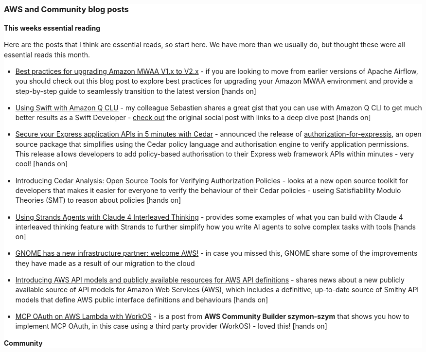 
### AWS and Community blog posts

**This weeks essential reading**

Here are the posts that I think are essential reads, so start here. We have more than we usually do, but thought these were all essential reads this month.

* [Best practices for upgrading Amazon MWAA V1.x to V2.x](https://aws.amazon.com/blogs/big-data/best-practices-for-upgrading-amazon-mwaa-environments/?trk=fd6bb27a-13b0-4286-8269-c7b1cfaa29f0&sc_channel=el) - if you are looking to move from earlier versions of Apache Airflow, you should check out this blog post to explore best practices for upgrading your Amazon MWAA environment and provide a step-by-step guide to seamlessly transition to the latest version [hands on]

* [Using Swift with Amazon Q CLU](https://gist.github.com/sebsto/fcd76e46ead638cb5cd9fd8ce39d9d8e) - my colleague Sebastien shares a great gist that you can use with Amazon Q CLI to get much better results as a Swift Developer - [check out](https://www.linkedin.com/posts/sebastienstormacq_swiftlang-amazonq-aicoding-activity-7342928170783825922-BsIF) the original social post with links to a deep dive post [hands on]

* [Secure your Express application APIs in 5 minutes with Cedar](https://aws.amazon.com/blogs/opensource/secure-your-application-apis-in-5-minutes-with-cedar/?trk=fd6bb27a-13b0-4286-8269-c7b1cfaa29f0&sc_channel=el) - announced the release of [authorization-for-expressjs](https://github.com/cedar-policy/authorization-for-expressjs), an open source package that simplifies using the Cedar policy language and authorisation engine to verify application permissions. This release allows developers to add policy-based authorisation to their Express web framework APIs within minutes - very cool! [hands on]

* [Introducing Cedar Analysis: Open Source Tools for Verifying Authorization Policies](https://aws.amazon.com/blogs/opensource/introducing-cedar-analysis-open-source-tools-for-verifying-authorization-policies/?trk=fd6bb27a-13b0-4286-8269-c7b1cfaa29f0&sc_channel=el) - looks at a new open source toolkit for developers that makes it easier for everyone to verify the behaviour of their Cedar policies - useing Satisfiability Modulo Theories (SMT) to reason about policies [hands on]

* [Using Strands Agents with Claude 4 Interleaved Thinking](https://aws.amazon.com/blogs/opensource/using-strands-agents-with-claude-4-interleaved-thinking/?trk=fd6bb27a-13b0-4286-8269-c7b1cfaa29f0&sc_channel=el) -  provides some examples of what you can build with Claude 4 interleaved thinking feature with Strands to further simplify how you write AI agents to solve complex tasks with tools [hands on]

* [GNOME has a new infrastructure partner: welcome AWS!](https://aws.amazon.com/blogs/opensource/gnome-has-a-new-infrastructure-partner-welcome-aws/?trk=fd6bb27a-13b0-4286-8269-c7b1cfaa29f0&sc_channel=el) - in case you missed this, GNOME share some of the improvements they have made as a result of our migration to the cloud

* [Introducing AWS API models and publicly available resources for AWS API definitions](https://aws.amazon.com/blogs/aws/introducing-aws-api-models-and-publicly-available-resources-for-aws-api-definitions/?trk=fd6bb27a-13b0-4286-8269-c7b1cfaa29f0&sc_channel=el) - shares news about  a new publicly available source of API models for Amazon Web Services (AWS),  which includes a definitive, up-to-date source of Smithy API models that define AWS public interface definitions and behaviours [hands on]

* [MCP OAuth on AWS Lambda with WorkOS](https://dev.to/aws-builders/mcp-oauth-on-aws-lambda-with-workos-129) - is a post from **AWS Community Builder szymon-szym** that shows you how to implement MCP OAuth, in this case using a third party provider (WorkOS) - loved this! [hands on]

**Community**
